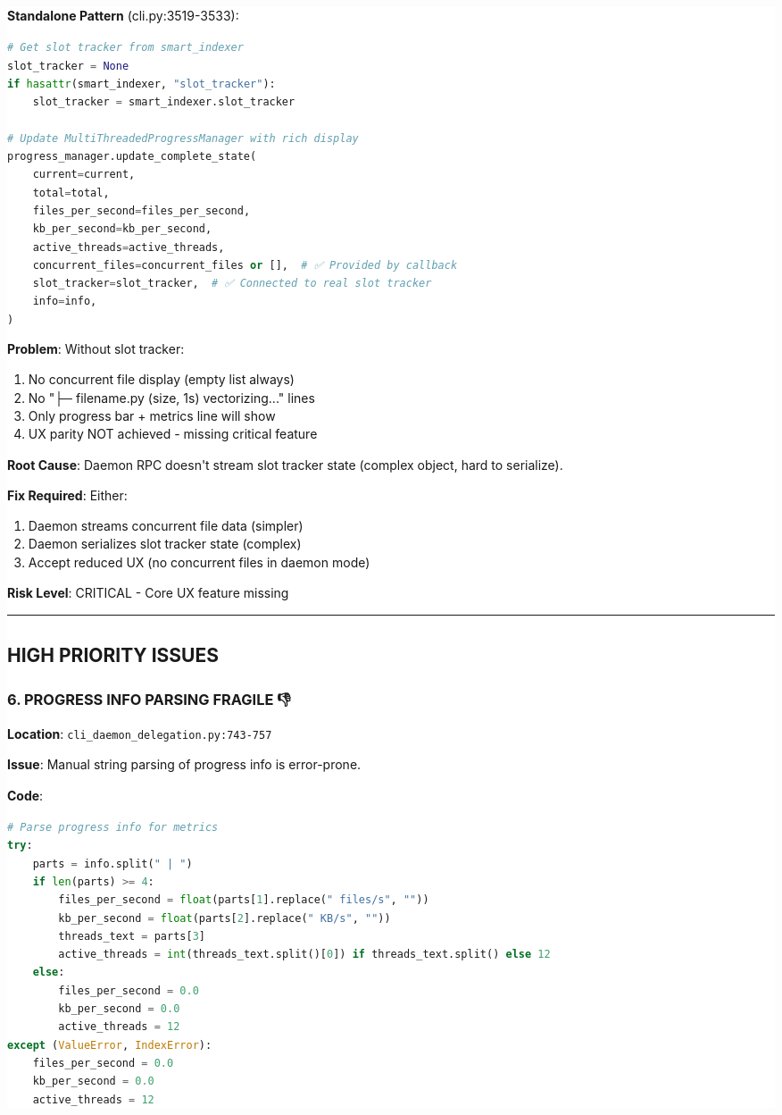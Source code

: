 **Standalone Pattern** (cli.py:3519-3533):
```python
# Get slot tracker from smart_indexer
slot_tracker = None
if hasattr(smart_indexer, "slot_tracker"):
    slot_tracker = smart_indexer.slot_tracker

# Update MultiThreadedProgressManager with rich display
progress_manager.update_complete_state(
    current=current,
    total=total,
    files_per_second=files_per_second,
    kb_per_second=kb_per_second,
    active_threads=active_threads,
    concurrent_files=concurrent_files or [],  # ✅ Provided by callback
    slot_tracker=slot_tracker,  # ✅ Connected to real slot tracker
    info=info,
)
```

**Problem**: Without slot tracker:
1. No concurrent file display (empty list always)
2. No "├─ filename.py (size, 1s) vectorizing..." lines
3. Only progress bar + metrics line will show
4. UX parity NOT achieved - missing critical feature

**Root Cause**: Daemon RPC doesn't stream slot tracker state (complex object, hard to serialize).

**Fix Required**: Either:
1. Daemon streams concurrent file data (simpler)
2. Daemon serializes slot tracker state (complex)
3. Accept reduced UX (no concurrent files in daemon mode)

**Risk Level**: CRITICAL - Core UX feature missing

---

## HIGH PRIORITY ISSUES

### 6. PROGRESS INFO PARSING FRAGILE 👎

**Location**: `cli_daemon_delegation.py:743-757`

**Issue**: Manual string parsing of progress info is error-prone.

**Code**:
```python
# Parse progress info for metrics
try:
    parts = info.split(" | ")
    if len(parts) >= 4:
        files_per_second = float(parts[1].replace(" files/s", ""))
        kb_per_second = float(parts[2].replace(" KB/s", ""))
        threads_text = parts[3]
        active_threads = int(threads_text.split()[0]) if threads_text.split() else 12
    else:
        files_per_second = 0.0
        kb_per_second = 0.0
        active_threads = 12
except (ValueError, IndexError):
    files_per_second = 0.0
    kb_per_second = 0.0
    active_threads = 12
```
